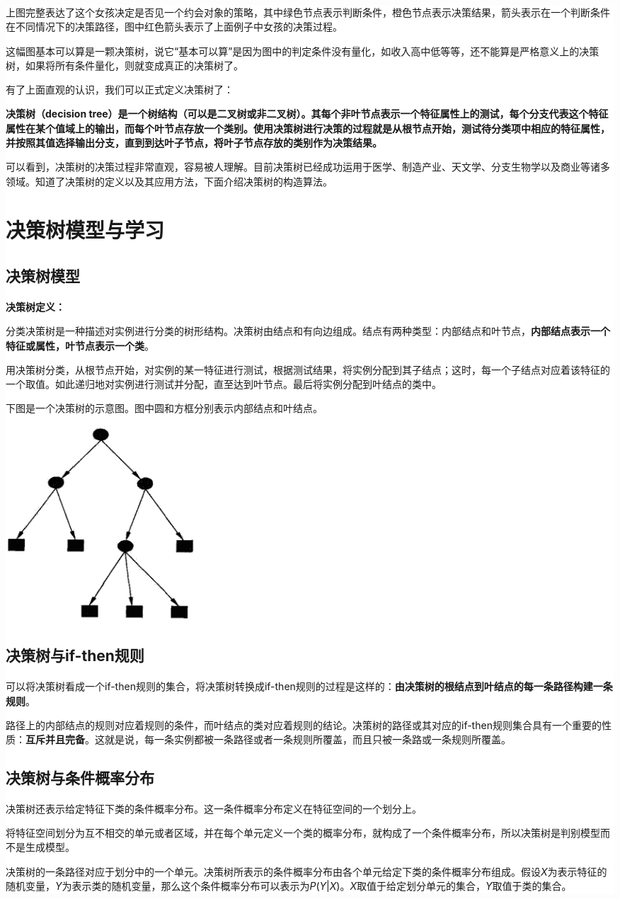 上图完整表达了这个女孩决定是否见一个约会对象的策略，其中绿色节点表示判断条件，橙色节点表示决策结果，箭头表示在一个判断条件在不同情况下的决策路径，图中红色箭头表示了上面例子中女孩的决策过程。

这幅图基本可以算是一颗决策树，说它“基本可以算”是因为图中的判定条件没有量化，如收入高中低等等，还不能算是严格意义上的决策树，如果将所有条件量化，则就变成真正的决策树了。

有了上面直观的认识，我们可以正式定义决策树了：

**决策树（decision tree）是一个树结构（可以是二叉树或非二叉树）。其每个非叶节点表示一个特征属性上的测试，每个分支代表这个特征属性在某个值域上的输出，而每个叶节点存放一个类别。使用决策树进行决策的过程就是从根节点开始，测试待分类项中相应的特征属性，并按照其值选择输出分支，直到到达叶子节点，将叶子节点存放的类别作为决策结果。**

可以看到，决策树的决策过程非常直观，容易被人理解。目前决策树已经成功运用于医学、制造产业、天文学、分支生物学以及商业等诸多领域。知道了决策树的定义以及其应用方法，下面介绍决策树的构造算法。

# 决策树模型与学习

## 决策树模型

**决策树定义：**

分类决策树是一种描述对实例进行分类的树形结构。决策树由结点和有向边组成。结点有两种类型：内部结点和叶节点，**内部结点表示一个特征或属性，叶节点表示一个类**。

用决策树分类，从根节点开始，对实例的某一特征进行测试，根据测试结果，将实例分配到其子结点；这时，每一个子结点对应着该特征的一个取值。如此递归地对实例进行测试并分配，直至达到叶节点。最后将实例分配到叶结点的类中。

下图是一个决策树的示意图。图中圆和方框分别表示内部结点和叶结点。

![decision-tree-model](pic/decision-tree-model.png)

## 决策树与if-then规则

可以将决策树看成一个if-then规则的集合，将决策树转换成if-then规则的过程是这样的：**由决策树的根结点到叶结点的每一条路径构建一条规则**。

路径上的内部结点的规则对应着规则的条件，而叶结点的类对应着规则的结论。决策树的路径或其对应的if-then规则集合具有一个重要的性质：**互斥并且完备**。这就是说，每一条实例都被一条路径或者一条规则所覆盖，而且只被一条路或一条规则所覆盖。

## 决策树与条件概率分布

决策树还表示给定特征下类的条件概率分布。这一条件概率分布定义在特征空间的一个划分上。

将特征空间划分为互不相交的单元或者区域，并在每个单元定义一个类的概率分布，就构成了一个条件概率分布，所以决策树是判别模型而不是生成模型。

决策树的一条路径对应于划分中的一个单元。决策树所表示的条件概率分布由各个单元给定下类的条件概率分布组成。假设$X$为表示特征的随机变量，$Y$为表示类的随机变量，那么这个条件概率分布可以表示为$P(Y|X)$。$X$取值于给定划分单元的集合，$Y$取值于类的集合。
